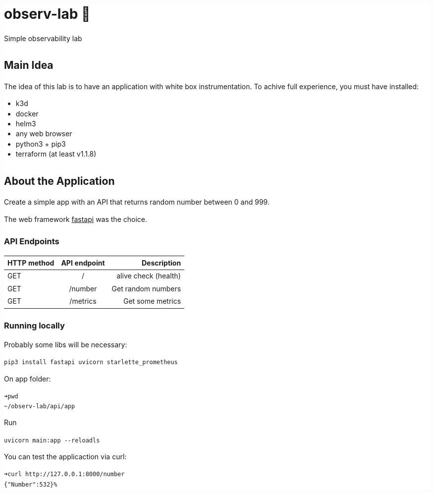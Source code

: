 # observ-lab :eyes:
Simple observability lab 

## Main Idea

The idea of this lab is to have an application with white box instrumentation. 
To achive full experience, you must have installed:
- k3d
- docker
- helm3
- any web browser
- python3 + pip3
- terraform (at least v1.1.8)

## About the Application
Create a simple app with an API that returns random number between 0 and 999.

The web framework [fastapi](https://github.com/tiangolo/fastapi) was the choice.

### API Endpoints

| HTTP method   |      API endpoint      |  Description |
|----------|:-------------:|------:|
| GET |  /          | alive check (health)   |
| GET |  /number    | Get random numbers |
| GET |  /metrics   | Get some metrics   |


### Running locally
Probably some libs will be necessary:

```
pip3 install fastapi uvicorn starlette_prometheus
```

On app folder:
```
➜pwd                             
~/observ-lab/api/app
```

Run
```
uvicorn main:app --reloadls
```

You can test the applicaction via curl:
```
➜curl http://127.0.0.1:8000/number
{"Number":532}%
```
